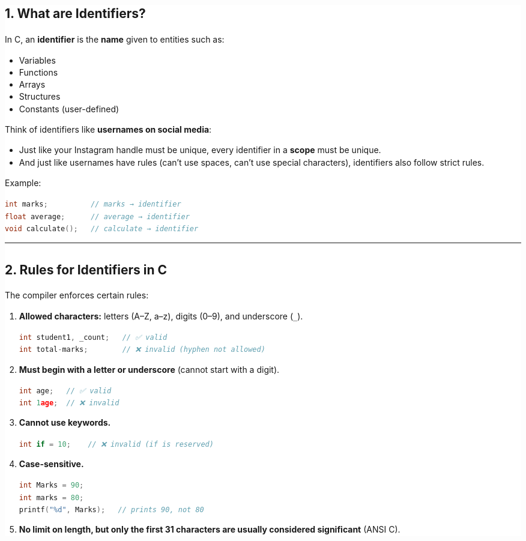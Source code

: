 ## 1. What are Identifiers?

In C, an **identifier** is the **name** given to entities such as:

* Variables
* Functions
* Arrays
* Structures
* Constants (user-defined)

Think of identifiers like **usernames on social media**:

* Just like your Instagram handle must be unique, every identifier in a **scope** must be unique.
* And just like usernames have rules (can’t use spaces, can’t use special characters), identifiers also follow strict rules.

Example:

```c
int marks;          // marks → identifier
float average;      // average → identifier
void calculate();   // calculate → identifier
```

---

## 2. Rules for Identifiers in C

The compiler enforces certain rules:

1. **Allowed characters:** letters (A–Z, a–z), digits (0–9), and underscore (`_`).

   ```c
   int student1, _count;   // ✅ valid
   int total-marks;        // ❌ invalid (hyphen not allowed)
   ```

2. **Must begin with a letter or underscore** (cannot start with a digit).

   ```c
   int age;   // ✅ valid
   int 1age;  // ❌ invalid
   ```

3. **Cannot use keywords.**

   ```c
   int if = 10;    // ❌ invalid (if is reserved)
   ```

4. **Case-sensitive.**

   ```c
   int Marks = 90;
   int marks = 80;
   printf("%d", Marks);   // prints 90, not 80
   ```

5. **No limit on length, but only the first 31 characters are usually considered significant** (ANSI C).
